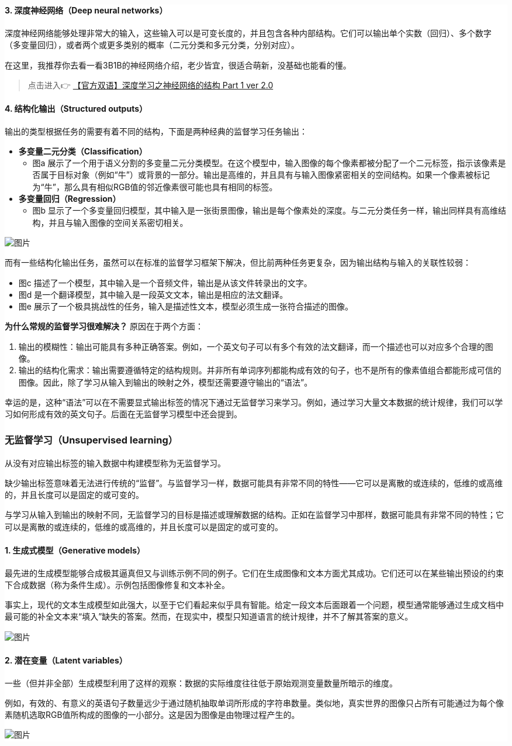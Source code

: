 #### 3. 深度神经网络（Deep neural networks）

深度神经网络能够处理非常大的输入，这些输入可以是可变长度的，并且包含各种内部结构。它们可以输出单个实数（回归）、多个数字（多变量回归），或者两个或更多类别的概率（二元分类和多元分类，分别对应）。

在这里，我推荐你去看一看3B1B的神经网络介绍，老少皆宜，很适合萌新，没基础也能看的懂。

> 点击进入👉 [【官方双语】深度学习之神经网络的结构 Part 1 ver 2.0](https://www.bilibili.com/video/BV1bx411M7Zx/)

<Bilibili bvid="BV1bx411M7Zx" />

#### 4. 结构化输出（Structured outputs）
输出的类型根据任务的需要有着不同的结构，下面是两种经典的监督学习任务输出：

- **多变量二元分类（Classification）**
  - 图a 展示了一个用于语义分割的多变量二元分类模型。在这个模型中，输入图像的每个像素都被分配了一个二元标签，指示该像素是否属于目标对象（例如“牛”）或背景的一部分。输出是高维的，并且具有与输入图像紧密相关的空间结构。如果一个像素被标记为“牛”，那么具有相似RGB值的邻近像素很可能也具有相同的标签。
- **多变量回归（Regression）**
  - 图b 显示了一个多变量回归模型，其中输入是一张街景图像，输出是每个像素处的深度。与二元分类任务一样，输出同样具有高维结构，并且与输入图像的空间关系密切相关。

![图片](https://cdn.xyxsw.site/290a291d-3410-465d-9f15-40ee50eeb011.png)

而有一些结构化输出任务，虽然可以在标准的监督学习框架下解决，但比前两种任务更复杂，因为输出结构与输入的关联性较弱：

- 图c 描述了一个模型，其中输入是一个音频文件，输出是从该文件转录出的文字。
- 图d 是一个翻译模型，其中输入是一段英文文本，输出是相应的法文翻译。
- 图e 展示了一个极具挑战性的任务，输入是描述性文本，模型必须生成一张符合描述的图像。

**为什么常规的监督学习很难解决？** 原因在于两个方面：

1. 输出的模糊性：输出可能具有多种正确答案。例如，一个英文句子可以有多个有效的法文翻译，而一个描述也可以对应多个合理的图像。
2. 输出的结构化需求：输出需要遵循特定的结构规则。并非所有单词序列都能构成有效的句子，也不是所有的像素值组合都能形成可信的图像。因此，除了学习从输入到输出的映射之外，模型还需要遵守输出的“语法”。

幸运的是，这种“语法”可以在不需要显式输出标签的情况下通过无监督学习来学习。例如，通过学习大量文本数据的统计规律，我们可以学习如何形成有效的英文句子。后面在无监督学习模型中还会提到。

### 无监督学习（Unsupervised learning）

从没有对应输出标签的输入数据中构建模型称为无监督学习。

缺少输出标签意味着无法进行传统的“监督”。与监督学习一样，数据可能具有非常不同的特性——它可以是离散的或连续的，低维的或高维的，并且长度可以是固定的或可变的。

与学习从输入到输出的映射不同，无监督学习的目标是描述或理解数据的结构。正如在监督学习中那样，数据可能具有非常不同的特性；它可以是离散的或连续的，低维的或高维的，并且长度可以是固定的或可变的。

#### 1. 生成式模型（Generative models）

最先进的生成模型能够合成极其逼真但又与训练示例不同的例子。它们在生成图像和文本方面尤其成功。它们还可以在某些输出预设的约束下合成数据（称为条件生成）。示例包括图像修复和文本补全。

事实上，现代的文本生成模型如此强大，以至于它们看起来似乎具有智能。给定一段文本后面跟着一个问题，模型通常能够通过生成文档中最可能的补全文本来“填入”缺失的答案。然而，在现实中，模型只知道语言的统计规律，并不了解其答案的意义。

![图片](https://cdn.xyxsw.site/7407af08-cc16-467b-8895-41c44823e70b.png)

#### 2. 潜在变量（Latent variables）

一些（但并非全部）生成模型利用了这样的观察：数据的实际维度往往低于原始观测变量数量所暗示的维度。

例如，有效的、有意义的英语句子数量远少于通过随机抽取单词所形成的字符串数量。类似地，真实世界的图像只占所有可能通过为每个像素随机选取RGB值所构成的图像的一小部分。这是因为图像是由物理过程产生的。

![图片](https://cdn.xyxsw.site/4e22c7d1-b462-4fc8-aad8-8bd774d326d5.png)
